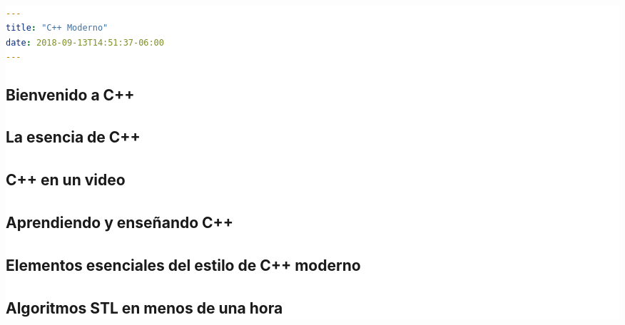 ```yaml
---
title: "C++ Moderno"
date: 2018-09-13T14:51:37-06:00
---
```


## Bienvenido a C++

<div class="rwd-media">
  <iframe width="560" height="315" src="https://www.youtube.com/embed/18c3MTX0PK0" frameborder="0" allow="accelerometer; autoplay; encrypted-media; gyroscope; picture-in-picture" allowfullscreen></iframe>
</div>

## La esencia de C++

<div class="rwd-media">
  <iframe width="560" height="315" src="https://www.youtube.com/embed/86xWVb4XIyE" frameborder="0" allow="accelerometer; autoplay; encrypted-media; gyroscope; picture-in-picture" allowfullscreen></iframe>
</div>

## C++ en un video

<div class="rwd-media">
  <iframe width="560" height="315" src="https://www.youtube.com/embed/Rub-JsjMhWY" frameborder="0" allow="accelerometer; autoplay; encrypted-media; gyroscope; picture-in-picture" allowfullscreen></iframe>
</div>

## Aprendiendo y enseñando C++

<div class="rwd-media">
  <iframe width="560" height="315" src="https://www.youtube.com/embed/fX2W3nNjJIo" frameborder="0" allow="accelerometer; autoplay; encrypted-media; gyroscope; picture-in-picture" allowfullscreen></iframe>
</div>

## Elementos esenciales del estilo de C++ moderno

<div class="rwd-media">
  <iframe width="560" height="315" src="https://www.youtube.com/embed/xnqTKD8uD64" frameborder="0" allow="accelerometer; autoplay; encrypted-media; gyroscope; picture-in-picture" allowfullscreen></iframe>
</div>

## Algoritmos STL en menos de una hora

<div class="rwd-media">
  <iframe width="560" height="315" src="https://www.youtube.com/embed/2olsGf6JIkU" frameborder="0" allow="accelerometer; autoplay; encrypted-media; gyroscope; picture-in-picture" allowfullscreen></iframe>
</div>
